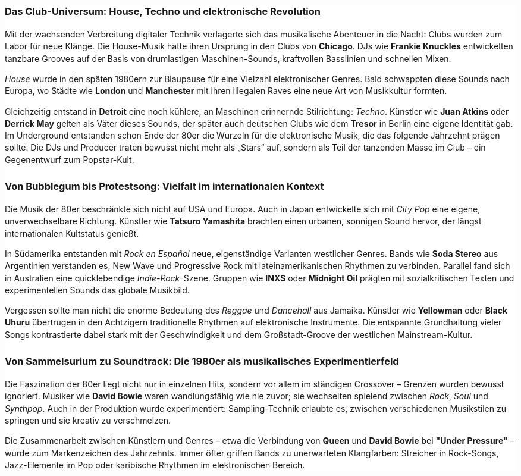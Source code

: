 ### Das Club-Universum: House, Techno und elektronische Revolution

Mit der wachsenden Verbreitung digitaler Technik verlagerte sich das musikalische Abenteuer in die
Nacht: Clubs wurden zum Labor für neue Klänge. Die House-Musik hatte ihren Ursprung in den Clubs von
**Chicago**. DJs wie **Frankie Knuckles** entwickelten tanzbare Grooves auf der Basis von
drumlastigen Maschinen-Sounds, kraftvollen Basslinien und schnellen Mixen.

_House_ wurde in den späten 1980ern zur Blaupause für eine Vielzahl elektronischer Genres. Bald
schwappten diese Sounds nach Europa, wo Städte wie **London** und **Manchester** mit ihren illegalen
Raves eine neue Art von Musikkultur formten.

Gleichzeitig entstand in **Detroit** eine noch kühlere, an Maschinen erinnernde Stilrichtung:
_Techno_. Künstler wie **Juan Atkins** oder **Derrick May** gelten als Väter dieses Sounds, der
später auch deutschen Clubs wie dem **Tresor** in Berlin eine eigene Identität gab. Im Underground
entstanden schon Ende der 80er die Wurzeln für die elektronische Musik, die das folgende Jahrzehnt
prägen sollte. Die DJs und Producer traten bewusst nicht mehr als „Stars“ auf, sondern als Teil der
tanzenden Masse im Club – ein Gegenentwurf zum Popstar-Kult.

### Von Bubblegum bis Protestsong: Vielfalt im internationalen Kontext

Die Musik der 80er beschränkte sich nicht auf USA und Europa. Auch in Japan entwickelte sich mit
_City Pop_ eine eigene, unverwechselbare Richtung. Künstler wie **Tatsuro Yamashita** brachten einen
urbanen, sonnigen Sound hervor, der längst internationalen Kultstatus genießt.

In Südamerika entstanden mit _Rock en Español_ neue, eigenständige Varianten westlicher Genres.
Bands wie **Soda Stereo** aus Argentinien verstanden es, New Wave und Progressive Rock mit
lateinamerikanischen Rhythmen zu verbinden. Parallel fand sich in Australien eine quicklebendige
_Indie-Rock_-Szene. Gruppen wie **INXS** oder **Midnight Oil** prägten mit sozialkritischen Texten
und experimentellen Sounds das globale Musikbild.

Vergessen sollte man nicht die enorme Bedeutung des _Reggae_ und _Dancehall_ aus Jamaika. Künstler
wie **Yellowman** oder **Black Uhuru** übertrugen in den Achtzigern traditionelle Rhythmen auf
elektronische Instrumente. Die entspannte Grundhaltung vieler Songs kontrastierte dabei stark mit
der Geschwindigkeit und dem Großstadt-Groove der westlichen Mainstream-Kultur.

### Von Sammelsurium zu Soundtrack: Die 1980er als musikalisches Experimentierfeld

Die Faszination der 80er liegt nicht nur in einzelnen Hits, sondern vor allem im ständigen Crossover
– Grenzen wurden bewusst ignoriert. Musiker wie **David Bowie** waren wandlungsfähig wie nie zuvor;
sie wechselten spielend zwischen _Rock_, _Soul_ und _Synthpop_. Auch in der Produktion wurde
experimentiert: Sampling-Technik erlaubte es, zwischen verschiedenen Musikstilen zu springen und sie
kreativ zu verschmelzen.

Die Zusammenarbeit zwischen Künstlern und Genres – etwa die Verbindung von **Queen** und **David
Bowie** bei **"Under Pressure"** – wurde zum Markenzeichen des Jahrzehnts. Immer öfter griffen Bands
zu unerwarteten Klangfarben: Streicher in Rock-Songs, Jazz-Elemente im Pop oder karibische Rhythmen
im elektronischen Bereich.
